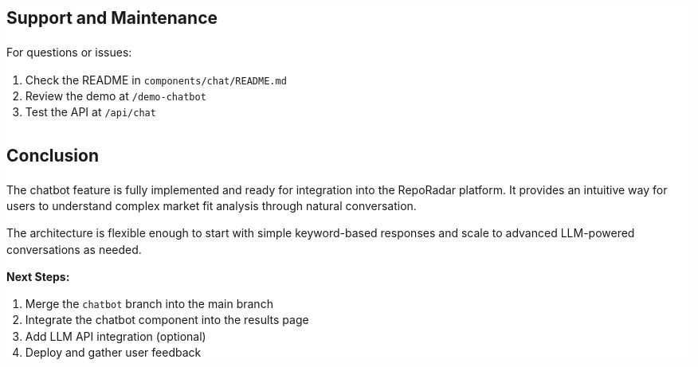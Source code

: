 ## Support and Maintenance

For questions or issues:
1. Check the README in `components/chat/README.md`
2. Review the demo at `/demo-chatbot`
3. Test the API at `/api/chat`

## Conclusion

The chatbot feature is fully implemented and ready for integration into the RepoRadar platform. It provides an intuitive way for users to understand complex market fit analysis through natural conversation.

The architecture is flexible enough to start with simple keyword-based responses and scale to advanced LLM-powered conversations as needed.

**Next Steps:**
1. Merge the `chatbot` branch into the main branch
2. Integrate the chatbot component into the results page
3. Add LLM API integration (optional)
4. Deploy and gather user feedback
